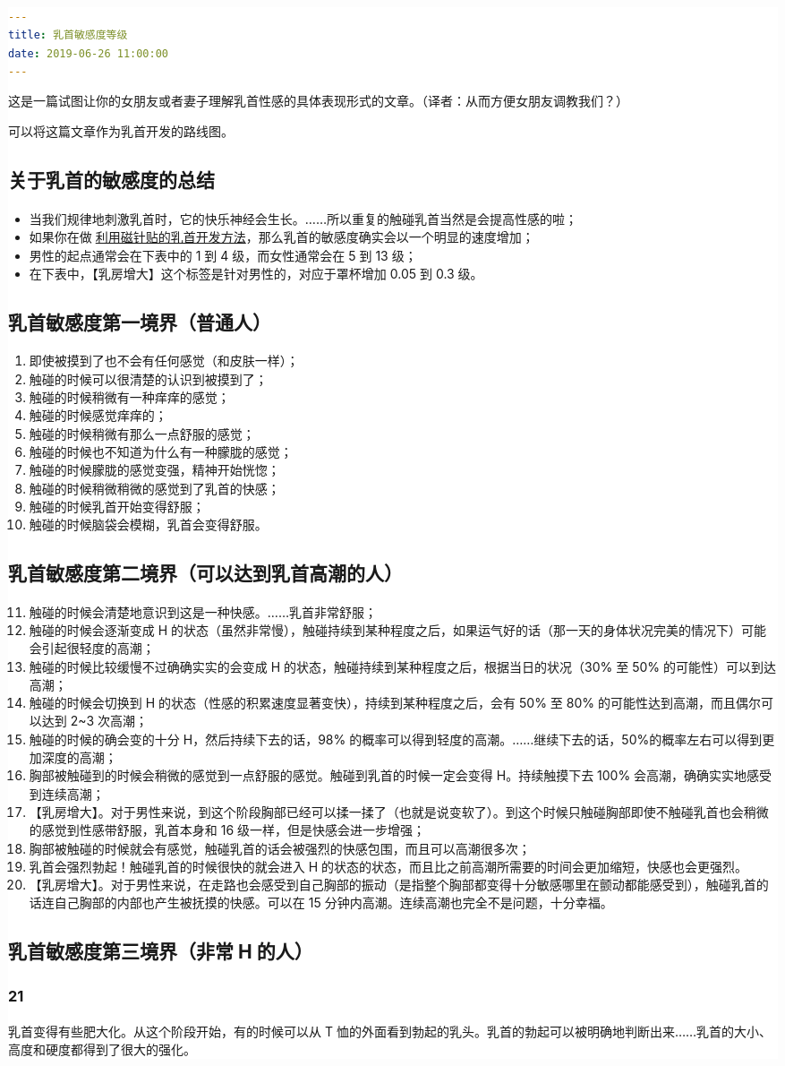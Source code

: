 ```yaml
---
title: 乳首敏感度等级
date: 2019-06-26 11:00:00
---
```


这是一篇试图让你的女朋友或者妻子理解乳首性感的具体表现形式的文章。（译者：从而方便女朋友调教我们？）

可以将这篇文章作为乳首开发的路线图。



## 关于乳首的敏感度的总结

- 当我们规律地刺激乳首时，它的快乐神经会生长。……所以重复的触碰乳首当然是会提高性感的啦；
- 如果你在做 [利用磁针贴的乳首开发方法]()，那么乳首的敏感度确实会以一个明显的速度增加；
- 男性的起点通常会在下表中的 1 到 4 级，而女性通常会在 5 到 13 级；
- 在下表中，【乳房增大】这个标签是针对男性的，对应于罩杯增加 0.05 到 0.3 级。

## 乳首敏感度第一境界（普通人）

1. 即使被摸到了也不会有任何感觉（和皮肤一样）；
2. 触碰的时候可以很清楚的认识到被摸到了；
3. 触碰的时候稍微有一种痒痒的感觉；
4. 触碰的时候感觉痒痒的；
5. 触碰的时候稍微有那么一点舒服的感觉；
6. 触碰的时候也不知道为什么有一种朦胧的感觉；
7. 触碰的时候朦胧的感觉变强，精神开始恍惚；
8. 触碰的时候稍微稍微的感觉到了乳首的快感；
9. 触碰的时候乳首开始变得舒服；
10. 触碰的时候脑袋会模糊，乳首会变得舒服。

## 乳首敏感度第二境界（可以达到乳首高潮的人）

11. 触碰的时候会清楚地意识到这是一种快感。……乳首非常舒服；
12. 触碰的时候会逐渐变成 H 的状态（虽然非常慢），触碰持续到某种程度之后，如果运气好的话（那一天的身体状况完美的情况下）可能会引起很轻度的高潮；
13. 触碰的时候比较缓慢不过确确实实的会变成 H 的状态，触碰持续到某种程度之后，根据当日的状况（30% 至 50% 的可能性）可以到达高潮；
14. 触碰的时候会切换到 H 的状态（性感的积累速度显著变快），持续到某种程度之后，会有 50% 至 80% 的可能性达到高潮，而且偶尔可以达到 2~3 次高潮；
15. 触碰的时候的确会变的十分 H，然后持续下去的话，98% 的概率可以得到轻度的高潮。……继续下去的话，50%的概率左右可以得到更加深度的高潮；
16. 胸部被触碰到的时候会稍微的感觉到一点舒服的感觉。触碰到乳首的时候一定会变得 H。持续触摸下去 100% 会高潮，确确实实地感受到连续高潮；
17. 【乳房增大】。对于男性来说，到这个阶段胸部已经可以揉一揉了（也就是说变软了）。到这个时候只触碰胸部即使不触碰乳首也会稍微的感觉到性感带舒服，乳首本身和 16 级一样，但是快感会进一步增强；
18. 胸部被触碰的时候就会有感觉，触碰乳首的话会被强烈的快感包围，而且可以高潮很多次；
19. 乳首会强烈勃起！触碰乳首的时候很快的就会进入 H 的状态的状态，而且比之前高潮所需要的时间会更加缩短，快感也会更强烈。
20. 【乳房增大】。对于男性来说，在走路也会感受到自己胸部的振动（是指整个胸部都变得十分敏感哪里在颤动都能感受到），触碰乳首的话连自己胸部的内部也产生被抚摸的快感。可以在 15 分钟内高潮。连续高潮也完全不是问题，十分幸福。

## 乳首敏感度第三境界（非常 H 的人）

### 21

乳首变得有些肥大化。从这个阶段开始，有的时候可以从 T 恤的外面看到勃起的乳头。乳首的勃起可以被明确地判断出来……乳首的大小、高度和硬度都得到了很大的强化。
